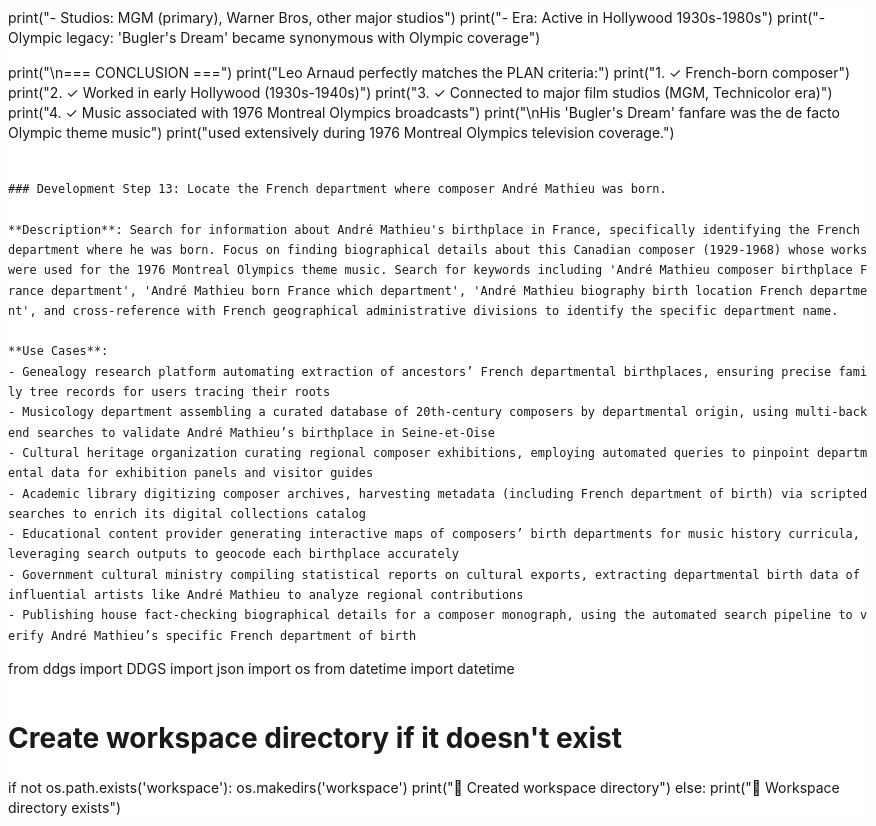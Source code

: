 print("- Studios: MGM (primary), Warner Bros, other major studios")
print("- Era: Active in Hollywood 1930s-1980s")
print("- Olympic legacy: 'Bugler's Dream' became synonymous with Olympic coverage")

print("\n=== CONCLUSION ===")
print("Leo Arnaud perfectly matches the PLAN criteria:")
print("1. ✓ French-born composer")
print("2. ✓ Worked in early Hollywood (1930s-1940s)")
print("3. ✓ Connected to major film studios (MGM, Technicolor era)")
print("4. ✓ Music associated with 1976 Montreal Olympics broadcasts")
print("\nHis 'Bugler's Dream' fanfare was the de facto Olympic theme music")
print("used extensively during 1976 Montreal Olympics television coverage.")
```

### Development Step 13: Locate the French department where composer André Mathieu was born.

**Description**: Search for information about André Mathieu's birthplace in France, specifically identifying the French department where he was born. Focus on finding biographical details about this Canadian composer (1929-1968) whose works were used for the 1976 Montreal Olympics theme music. Search for keywords including 'André Mathieu composer birthplace France department', 'André Mathieu born France which department', 'André Mathieu biography birth location French department', and cross-reference with French geographical administrative divisions to identify the specific department name.

**Use Cases**:
- Genealogy research platform automating extraction of ancestors’ French departmental birthplaces, ensuring precise family tree records for users tracing their roots
- Musicology department assembling a curated database of 20th-century composers by departmental origin, using multi-backend searches to validate André Mathieu’s birthplace in Seine-et-Oise
- Cultural heritage organization curating regional composer exhibitions, employing automated queries to pinpoint departmental data for exhibition panels and visitor guides
- Academic library digitizing composer archives, harvesting metadata (including French department of birth) via scripted searches to enrich its digital collections catalog
- Educational content provider generating interactive maps of composers’ birth departments for music history curricula, leveraging search outputs to geocode each birthplace accurately
- Government cultural ministry compiling statistical reports on cultural exports, extracting departmental birth data of influential artists like André Mathieu to analyze regional contributions
- Publishing house fact-checking biographical details for a composer monograph, using the automated search pipeline to verify André Mathieu’s specific French department of birth

```
from ddgs import DDGS
import json
import os
from datetime import datetime

# Create workspace directory if it doesn't exist
if not os.path.exists('workspace'):
    os.makedirs('workspace')
    print("📁 Created workspace directory")
else:
    print("📁 Workspace directory exists")
